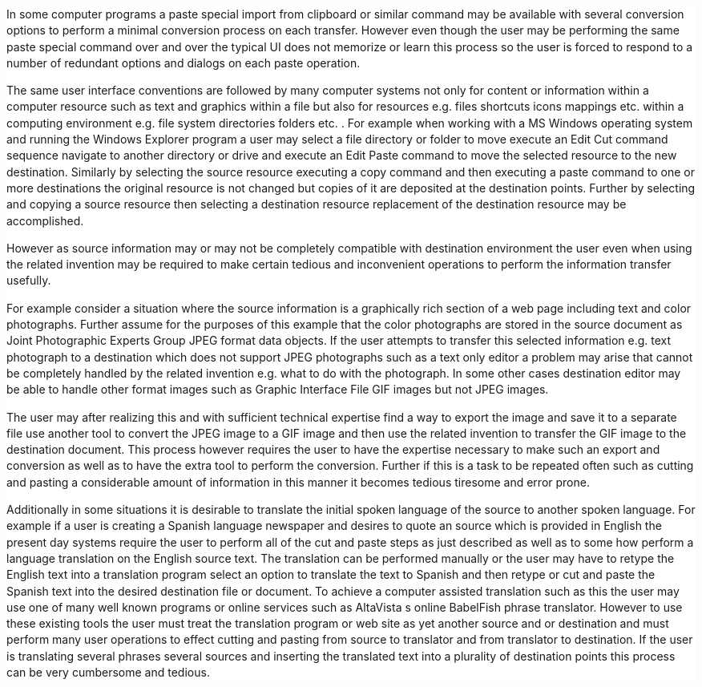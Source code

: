 In some computer programs a paste special import from clipboard or similar command may be available with several conversion options to perform a minimal conversion process on each transfer. However even though the user may be performing the same paste special command over and over the typical UI does not memorize or learn this process so the user is forced to respond to a number of redundant options and dialogs on each paste operation.

The same user interface conventions are followed by many computer systems not only for content or information within a computer resource such as text and graphics within a file but also for resources e.g. files shortcuts icons mappings etc. within a computing environment e.g. file system directories folders etc. . For example when working with a MS Windows operating system and running the Windows Explorer program a user may select a file directory or folder to move execute an Edit Cut command sequence navigate to another directory or drive and execute an Edit Paste command to move the selected resource to the new destination. Similarly by selecting the source resource executing a copy command and then executing a paste command to one or more destinations the original resource is not changed but copies of it are deposited at the destination points. Further by selecting and copying a source resource then selecting a destination resource replacement of the destination resource may be accomplished.

However as source information may or may not be completely compatible with destination environment the user even when using the related invention may be required to make certain tedious and inconvenient operations to perform the information transfer usefully.

For example consider a situation where the source information is a graphically rich section of a web page including text and color photographs. Further assume for the purposes of this example that the color photographs are stored in the source document as Joint Photographic Experts Group JPEG format data objects. If the user attempts to transfer this selected information e.g. text photograph to a destination which does not support JPEG photographs such as a text only editor a problem may arise that cannot be completely handled by the related invention e.g. what to do with the photograph. In some other cases destination editor may be able to handle other format images such as Graphic Interface File GIF images but not JPEG images.

The user may after realizing this and with sufficient technical expertise find a way to export the image and save it to a separate file use another tool to convert the JPEG image to a GIF image and then use the related invention to transfer the GIF image to the destination document. This process however requires the user to have the expertise necessary to make such an export and conversion as well as to have the extra tool to perform the conversion. Further if this is a task to be repeated often such as cutting and pasting a considerable amount of information in this manner it becomes tedious tiresome and error prone.

Additionally in some situations it is desirable to translate the initial spoken language of the source to another spoken language. For example if a user is creating a Spanish language newspaper and desires to quote an source which is provided in English the present day systems require the user to perform all of the cut and paste steps as just described as well as to some how perform a language translation on the English source text. The translation can be performed manually or the user may have to retype the English text into a translation program select an option to translate the text to Spanish and then retype or cut and paste the Spanish text into the desired destination file or document. To achieve a computer assisted translation such as this the user may use one of many well known programs or online services such as AltaVista s online BabelFish phrase translator. However to use these existing tools the user must treat the translation program or web site as yet another source and or destination and must perform many user operations to effect cutting and pasting from source to translator and from translator to destination. If the user is translating several phrases several sources and inserting the translated text into a plurality of destination points this process can be very cumbersome and tedious.
